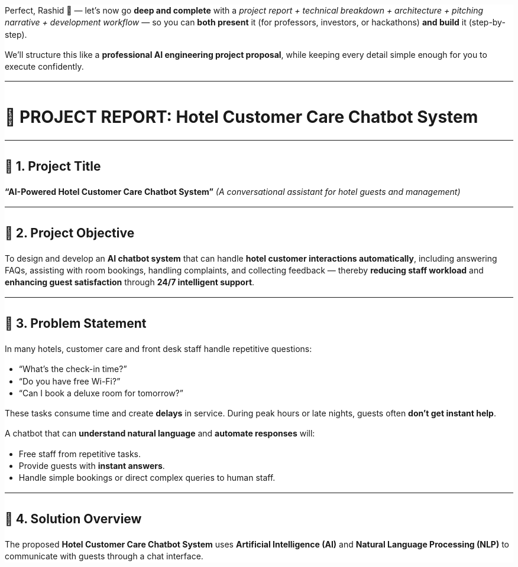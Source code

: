 Perfect, Rashid 👏 — let’s now go **deep and complete** with a *project report + technical breakdown + architecture + pitching narrative + development workflow* — so you can **both present** it (for professors, investors, or hackathons) **and build** it (step-by-step).

We’ll structure this like a **professional AI engineering project proposal**, while keeping every detail simple enough for you to execute confidently.

---

# 🌟 PROJECT REPORT: Hotel Customer Care Chatbot System

---

## 🏨 1. Project Title

**“AI-Powered Hotel Customer Care Chatbot System”**
*(A conversational assistant for hotel guests and management)*

---

## 🎯 2. Project Objective

To design and develop an **AI chatbot system** that can handle **hotel customer interactions automatically**, including answering FAQs, assisting with room bookings, handling complaints, and collecting feedback — thereby **reducing staff workload** and **enhancing guest satisfaction** through **24/7 intelligent support**.

---

## 🧩 3. Problem Statement

In many hotels, customer care and front desk staff handle repetitive questions:

* “What’s the check-in time?”
* “Do you have free Wi-Fi?”
* “Can I book a deluxe room for tomorrow?”

These tasks consume time and create **delays** in service. During peak hours or late nights, guests often **don’t get instant help**.

A chatbot that can **understand natural language** and **automate responses** will:

* Free staff from repetitive tasks.
* Provide guests with **instant answers**.
* Handle simple bookings or direct complex queries to human staff.

---

## 🧠 4. Solution Overview

The proposed **Hotel Customer Care Chatbot System** uses **Artificial Intelligence (AI)** and **Natural Language Processing (NLP)** to communicate with guests through a chat interface.
